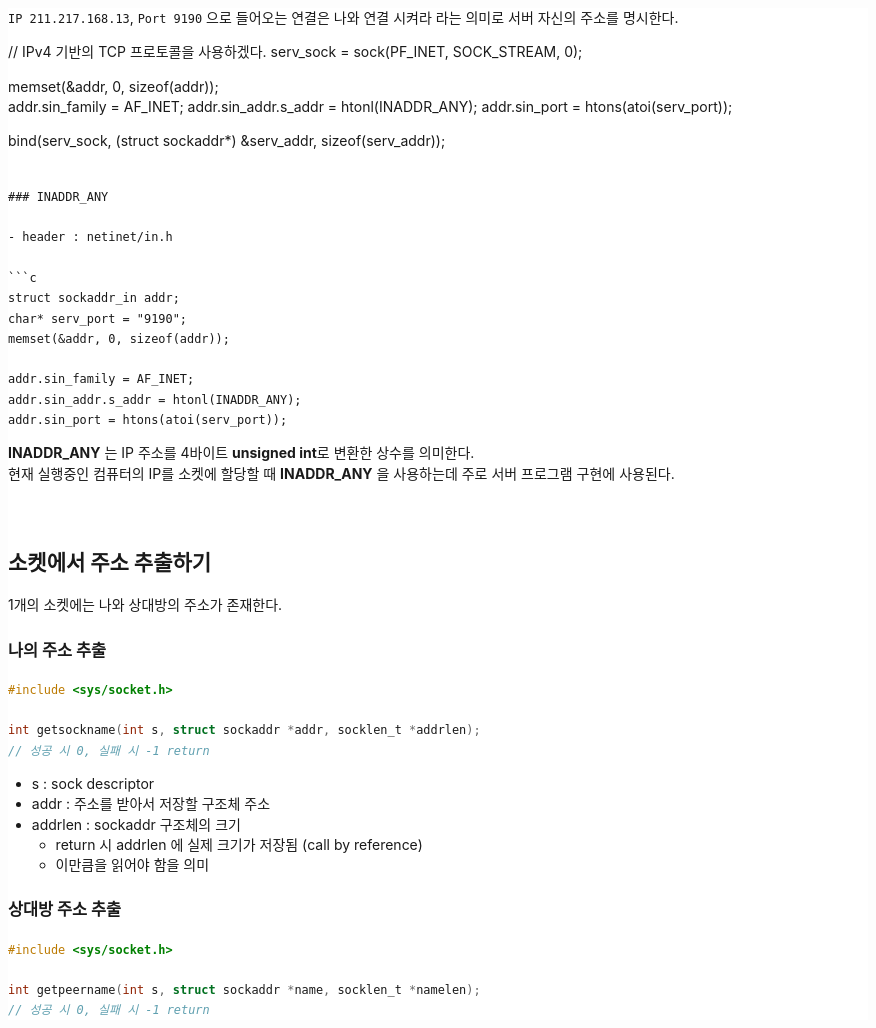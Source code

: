 ```IP 211.217.168.13```, ```Port 9190``` 으로 들어오는 연결은 나와 연결 시켜라 라는 의미로 서버 자신의 주소를 명시한다.

// IPv4 기반의 TCP 프로토콜을 사용하겠다.
serv_sock = sock(PF_INET, SOCK_STREAM, 0);

memset(&addr, 0, sizeof(addr));     
addr.sin_family = AF_INET; 
addr.sin_addr.s_addr = htonl(INADDR_ANY);
addr.sin_port = htons(atoi(serv_port));

bind(serv_sock, (struct sockaddr*) &serv_addr, sizeof(serv_addr));
```

### INADDR_ANY

- header : netinet/in.h

```c
struct sockaddr_in addr;
char* serv_port = "9190"; 
memset(&addr, 0, sizeof(addr));     

addr.sin_family = AF_INET; 
addr.sin_addr.s_addr = htonl(INADDR_ANY);
addr.sin_port = htons(atoi(serv_port));
```

**INADDR_ANY** 는 IP 주소를 4바이트 **unsigned int**로 변환한 상수를 의미한다.<br>
현재 실행중인 컴퓨터의 IP를 소켓에 할당할 때 **INADDR_ANY** 을 사용하는데 주로 서버 프로그램 구현에 사용된다.

<br>

## 소켓에서 주소 추출하기

1개의 소켓에는 나와 상대방의 주소가 존재한다.

### 나의 주소 추출

```c
#include <sys/socket.h>

int getsockname(int s, struct sockaddr *addr, socklen_t *addrlen);
// 성공 시 0, 실패 시 -1 return
```

- s : sock descriptor
- addr : 주소를 받아서 저장할 구조체 주소
- addrlen : sockaddr 구조체의 크기
  - return 시 addrlen 에 실제 크기가 저장됨 (call by reference)
  - 이만큼을 읽어야 함을 의미

### 상대방 주소 추출

```c
#include <sys/socket.h>

int getpeername(int s, struct sockaddr *name, socklen_t *namelen);
// 성공 시 0, 실패 시 -1 return
```

